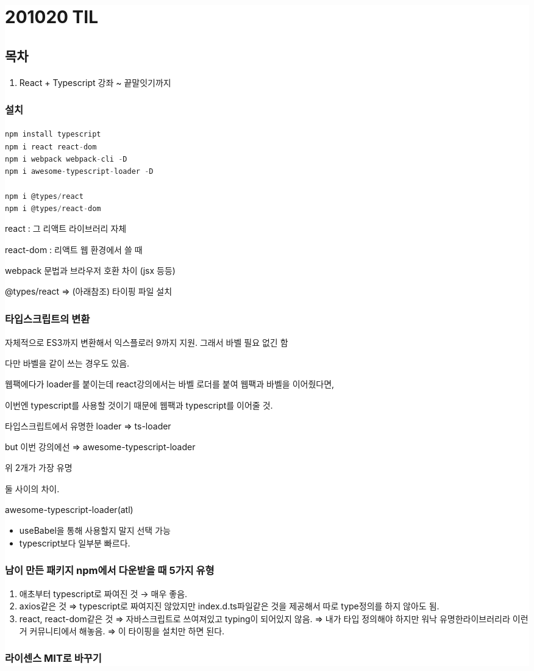 # 201020 TIL

## 목차

1. React + Typescript 강좌 ~ 끝말잇기까지

### 설치

```jsx
npm install typescript
npm i react react-dom
npm i webpack webpack-cli -D
npm i awesome-typescript-loader -D

npm i @types/react
npm i @types/react-dom
```

react : 그 리액트 라이브러리 자체

react-dom : 리액트 웹 환경에서 쓸 때

webpack 문법과 브라우저 호환 차이 (jsx 등등)

@types/react ⇒ (아래참조) 타이핑 파일 설치

### 타입스크립트의 변환

자체적으로 ES3까지 변환해서 익스플로러 9까지 지원. 그래서 바벨 필요 없긴 함

다만 바벨을 같이 쓰는 경우도 있음.

웹팩에다가 loader를 붙이는데 react강의에서는 바벨 로더를 붙여 웹팩과 바벨을 이어줬다면,

이번엔 typescript를 사용할 것이기 때문에 웹팩과 typescript를 이어줄 것.

타입스크립트에서 유명한 loader ⇒ ts-loader

but 이번 강의에선 ⇒ awesome-typescript-loader

위 2개가 가장 유명

둘 사이의 차이.

awesome-typescript-loader(atl)

- useBabel을 통해 사용할지 말지 선택 가능
- typescript보다 일부분 빠르다.

### 남이 만든 패키지 npm에서 다운받을 때 5가지 유형

1. 애초부터 typescript로 짜여진 것 → 매우 좋음. 
2. axios같은 것 ⇒ typescript로 짜여지진 않았지만 index.d.ts파일같은 것을 제공해서 따로 type정의를 하지 않아도 됨.
3. react, react-dom같은 것 ⇒ 자바스크립트로 쓰여져있고 typing이 되어있지 않음. ⇒ 내가 타입 정의해야 하지만 워낙 유명한라이브러리라 이런거 커뮤니티에서 해놓음. ⇒ 이 타이핑을 설치만 하면 된다. 

### 라이센스 MIT로 바꾸기
